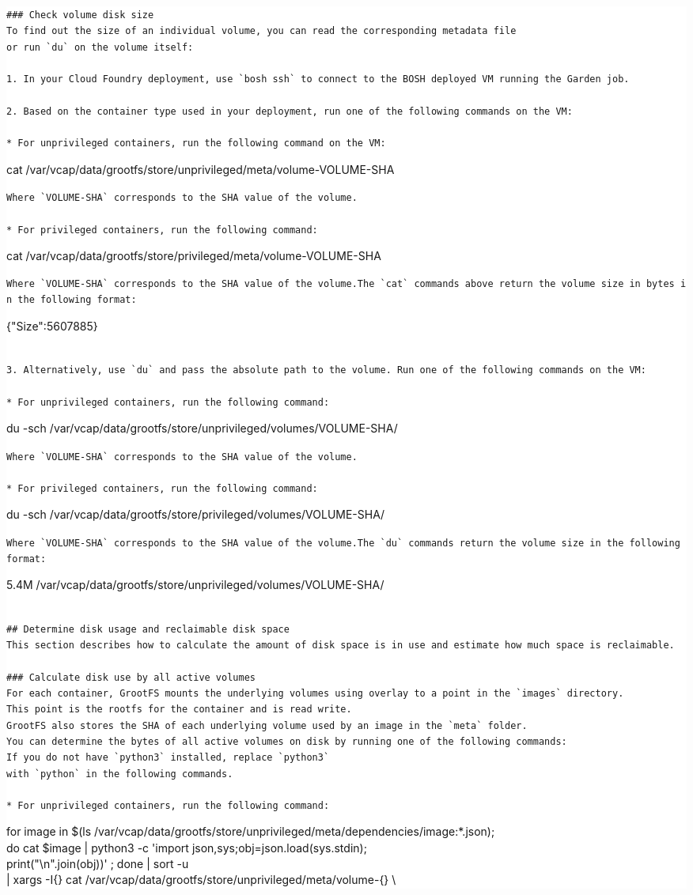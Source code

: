 ```
### Check volume disk size
To find out the size of an individual volume, you can read the corresponding metadata file
or run `du` on the volume itself:

1. In your Cloud Foundry deployment, use `bosh ssh` to connect to the BOSH deployed VM running the Garden job.

2. Based on the container type used in your deployment, run one of the following commands on the VM:

* For unprivileged containers, run the following command on the VM:
```
cat /var/vcap/data/grootfs/store/unprivileged/meta/volume-VOLUME-SHA
```
Where `VOLUME-SHA` corresponds to the SHA value of the volume.

* For privileged containers, run the following command:
```
cat /var/vcap/data/grootfs/store/privileged/meta/volume-VOLUME-SHA
```
Where `VOLUME-SHA` corresponds to the SHA value of the volume.The `cat` commands above return the volume size in bytes in the following format:
```
{"Size":5607885}
```

3. Alternatively, use `du` and pass the absolute path to the volume. Run one of the following commands on the VM:

* For unprivileged containers, run the following command:
```
du -sch /var/vcap/data/grootfs/store/unprivileged/volumes/VOLUME-SHA/
```
Where `VOLUME-SHA` corresponds to the SHA value of the volume.

* For privileged containers, run the following command:
```
du -sch /var/vcap/data/grootfs/store/privileged/volumes/VOLUME-SHA/
```
Where `VOLUME-SHA` corresponds to the SHA value of the volume.The `du` commands return the volume size in the following format:
```

5.4M /var/vcap/data/grootfs/store/unprivileged/volumes/VOLUME-SHA/
```

## Determine disk usage and reclaimable disk space
This section describes how to calculate the amount of disk space is in use and estimate how much space is reclaimable.

### Calculate disk use by all active volumes
For each container, GrootFS mounts the underlying volumes using overlay to a point in the `images` directory.
This point is the rootfs for the container and is read write.
GrootFS also stores the SHA of each underlying volume used by an image in the `meta` folder.
You can determine the bytes of all active volumes on disk by running one of the following commands:
If you do not have `python3` installed, replace `python3`
with `python` in the following commands.

* For unprivileged containers, run the following command:
```
for image in $(ls /var/vcap/data/grootfs/store/unprivileged/meta/dependencies/image\:*.json); \
do cat $image | python3 -c 'import json,sys;obj=json.load(sys.stdin); \
print("\n".join(obj))' ; done | sort -u \
| xargs -I{} cat /var/vcap/data/grootfs/store/unprivileged/meta/volume-{} \
